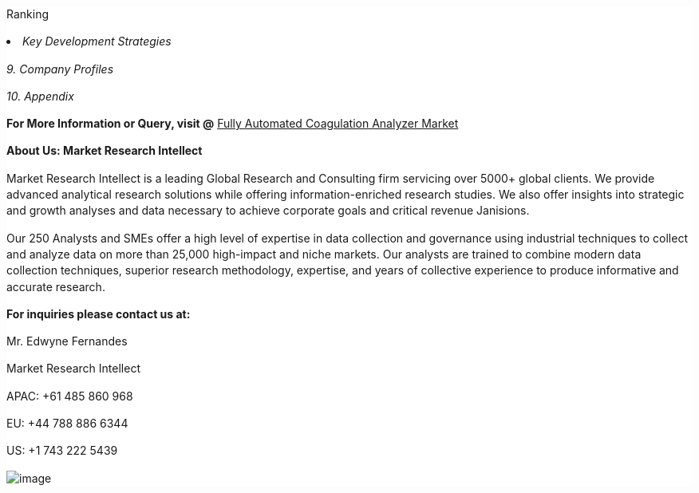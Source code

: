 Ranking</span></em></li><li><em><span class="">Key Development Strategies</span></em></li></ul><p><em><span class="font-[700]">9. Company Profiles</span></em></p><p><em><span class="font-[700]">10. Appendix</span></em></p><p><span class="font-[700]"><strong>For More Information or Query, visit&nbsp;@</strong>&nbsp;</span><span class="font-[700]"><a href="https://www.marketresearchintellect.com/product/global-fully-automated-coagulation-analyzer-market-size-forecast/?utm_source=Linkedin&utm_medium=811" target="_blank" data-tracking-control-name="article-ssr-frontend-pulse_little-text-block" data-tracking-will-navigate="" data-test-link="">Fully Automated Coagulation Analyzer Market</a></span></p><p><strong><span class="font-[700]">About Us: Market Research Intellect</span></strong></p><p><span class="">Market Research Intellect is a leading Global Research and Consulting firm servicing over 5000+ global clients. We provide advanced analytical research solutions while offering information-enriched research studies.&nbsp;</span>We also offer insights into strategic and growth analyses and data necessary to achieve corporate goals and critical revenue Janisions.</p><p><span class="">Our 250 Analysts and SMEs offer a high level of expertise in data collection and governance using industrial techniques to collect and analyze data on more than 25,000 high-impact and niche markets. Our analysts are trained to combine modern data collection techniques, superior research methodology, expertise, and years of collective experience to produce informative and accurate research.</span></p><p><strong>For inquiries please contact us at:</strong></p><p>Mr. Edwyne Fernandes</p><p>Market Research Intellect</p><p>APAC: +61 485 860 968</p><p>EU: +44 788 886 6344</p><p>US: +1 743 222 5439</p>
![image](https://github.com/user-attachments/assets/5677c5a5-b3d3-4f9a-8a45-d8f979d2cf3e)
